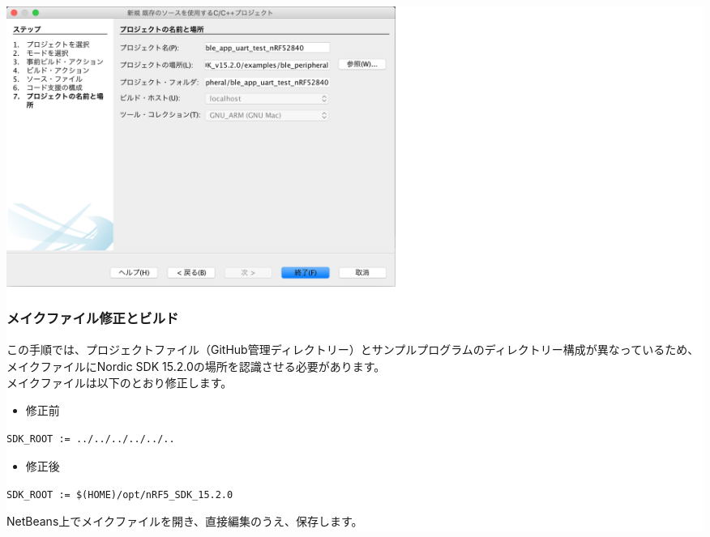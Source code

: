 <img src="assets/0019.png" width="480">

### メイクファイル修正とビルド

この手順では、プロジェクトファイル（GitHub管理ディレクトリー）とサンプルプログラムのディレクトリー構成が異なっているため、メイクファイルにNordic SDK 15.2.0の場所を認識させる必要があります。<br>
メイクファイルは以下のとおり修正します。

- 修正前
```
SDK_ROOT := ../../../../../..
```

- 修正後
```
SDK_ROOT := $(HOME)/opt/nRF5_SDK_15.2.0
```

NetBeans上でメイクファイルを開き、直接編集のうえ、保存します。
